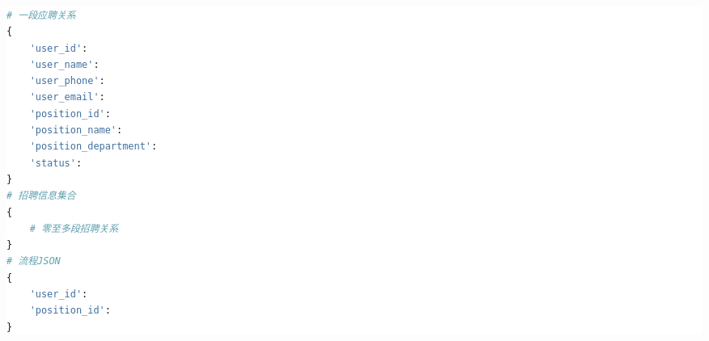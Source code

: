 ``` python
# 一段应聘关系
{
    'user_id':
    'user_name':
    'user_phone':
    'user_email':
    'position_id':
    'position_name':
    'position_department':
    'status':
}
# 招聘信息集合
{
    # 零至多段招聘关系
}
# 流程JSON
{
    'user_id':
    'position_id':
}
```

